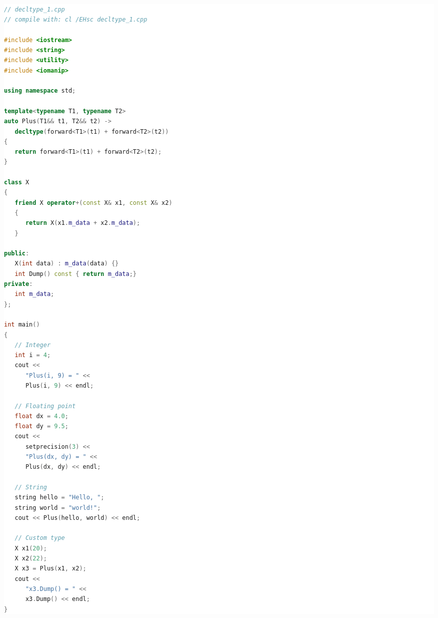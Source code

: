 ```cpp  
// decltype_1.cpp  
// compile with: cl /EHsc decltype_1.cpp  
  
#include <iostream>  
#include <string>  
#include <utility>  
#include <iomanip>  
  
using namespace std;  
  
template<typename T1, typename T2>  
auto Plus(T1&& t1, T2&& t2) ->   
   decltype(forward<T1>(t1) + forward<T2>(t2))  
{  
   return forward<T1>(t1) + forward<T2>(t2);  
}  
  
class X  
{  
   friend X operator+(const X& x1, const X& x2)  
   {  
      return X(x1.m_data + x2.m_data);  
   }  
  
public:  
   X(int data) : m_data(data) {}  
   int Dump() const { return m_data;}  
private:  
   int m_data;  
};  
  
int main()  
{  
   // Integer   
   int i = 4;  
   cout <<   
      "Plus(i, 9) = " <<   
      Plus(i, 9) << endl;  
  
   // Floating point  
   float dx = 4.0;  
   float dy = 9.5;  
   cout <<     
      setprecision(3) <<   
      "Plus(dx, dy) = " <<  
      Plus(dx, dy) << endl;  
  
   // String        
   string hello = "Hello, ";  
   string world = "world!";  
   cout << Plus(hello, world) << endl;  
  
   // Custom type  
   X x1(20);  
   X x2(22);  
   X x3 = Plus(x1, x2);  
   cout <<   
      "x3.Dump() = " <<   
      x3.Dump() << endl;  
}  
```  
  